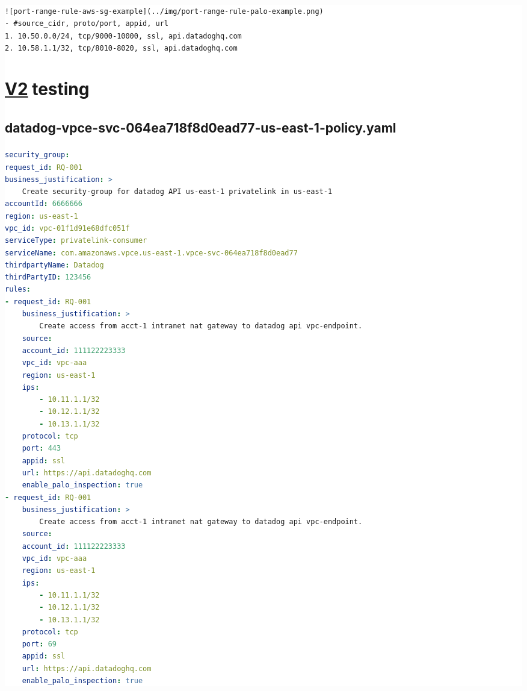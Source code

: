     ![port-range-rule-aws-sg-example](../img/port-range-rule-palo-example.png)
    - #source_cidr, proto/port, appid, url
    1. 10.50.0.0/24, tcp/9000-10000, ssl, api.datadoghq.com
    2. 10.58.1.1/32, tcp/8010-8020, ssl, api.datadoghq.com


# [V2](https://github.com/drewpypro/terraform-aws-netsec-automation/tree/v2) testing

## datadog-vpce-svc-064ea718f8d0ead77-us-east-1-policy.yaml
```yaml
security_group:
request_id: RQ-001
business_justification: >
    Create security-group for datadog API us-east-1 privatelink in us-east-1
accountId: 6666666
region: us-east-1
vpc_id: vpc-01f1d91e68dfc051f
serviceType: privatelink-consumer
serviceName: com.amazonaws.vpce.us-east-1.vpce-svc-064ea718f8d0ead77
thirdpartyName: Datadog
thirdPartyID: 123456
rules:
- request_id: RQ-001
    business_justification: >
        Create access from acct-1 intranet nat gateway to datadog api vpc-endpoint. 
    source:
    account_id: 111122223333
    vpc_id: vpc-aaa
    region: us-east-1
    ips:
        - 10.11.1.1/32
        - 10.12.1.1/32
        - 10.13.1.1/32
    protocol: tcp
    port: 443
    appid: ssl
    url: https://api.datadoghq.com
    enable_palo_inspection: true
- request_id: RQ-001
    business_justification: >
        Create access from acct-1 intranet nat gateway to datadog api vpc-endpoint. 
    source:
    account_id: 111122223333
    vpc_id: vpc-aaa
    region: us-east-1
    ips:
        - 10.11.1.1/32
        - 10.12.1.1/32
        - 10.13.1.1/32
    protocol: tcp
    port: 69
    appid: ssl
    url: https://api.datadoghq.com
    enable_palo_inspection: true
```